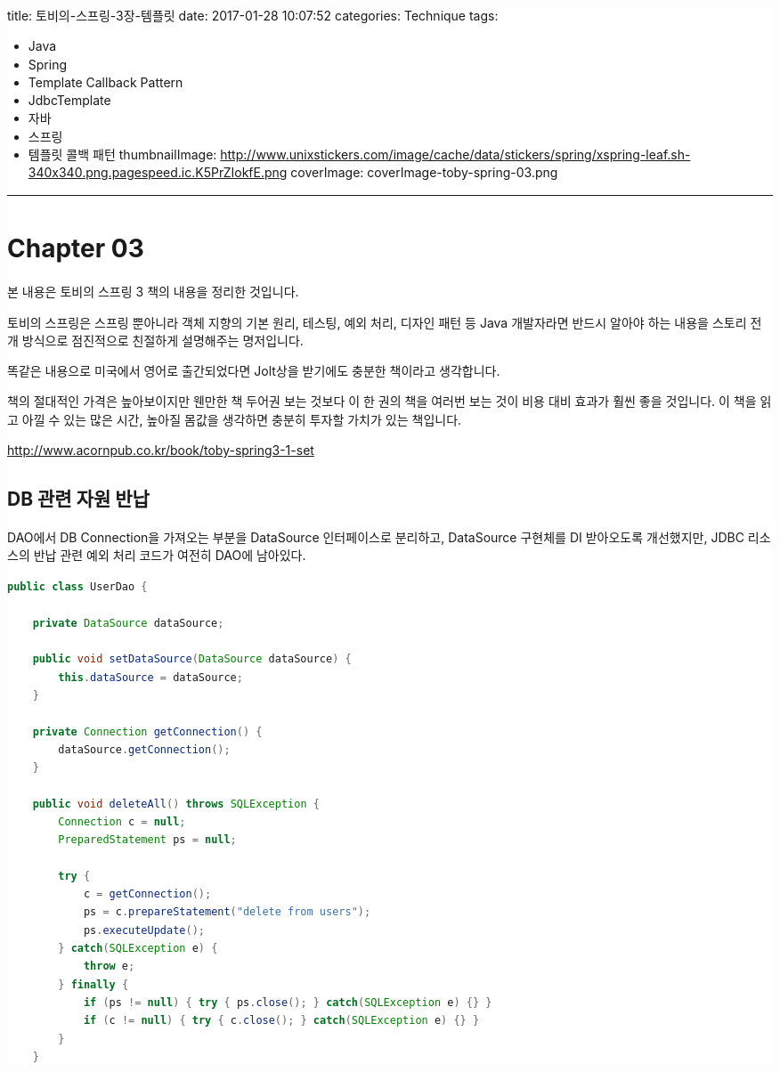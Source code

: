 title: 토비의-스프링-3장-템플릿
date: 2017-01-28 10:07:52
categories: Technique
tags:
  - Java
  - Spring
  - Template Callback Pattern
  - JdbcTemplate 
  - 자바
  - 스프링
  - 템플릿 콜백 패턴
thumbnailImage: http://www.unixstickers.com/image/cache/data/stickers/spring/xspring-leaf.sh-340x340.png.pagespeed.ic.K5PrZIokfE.png
coverImage: coverImage-toby-spring-03.png
---

# Chapter 03

본 내용은 토비의 스프링 3 책의 내용을 정리한 것입니다.

토비의 스프링은 스프링 뿐아니라 객체 지향의 기본 원리, 테스팅, 예외 처리, 디자인 패턴 등 Java 개발자라면 반드시 알아야 하는 내용을 스토리 전개 방식으로 점진적으로 친절하게 설명해주는 명저입니다. 

똑같은 내용으로 미국에서 영어로 출간되었다면 Jolt상을 받기에도 충분한 책이라고 생각합니다.

책의 절대적인 가격은 높아보이지만 웬만한 책 두어권 보는 것보다 이 한 권의 책을 여러번 보는 것이 비용 대비 효과가 훨씬 좋을 것입니다. 
이 책을 읽고 아낄 수 있는 많은 시간, 높아질 몸값을 생각하면 충분히 투자할 가치가 있는 책입니다.

http://www.acornpub.co.kr/book/toby-spring3-1-set


## DB 관련 자원 반납

DAO에서 DB Connection을 가져오는 부분을 DataSource 인터페이스로 분리하고, DataSource 구현체를 DI 받아오도록 개선했지만, JDBC 리소스의 반납 관련 예외 처리 코드가 여전히 DAO에 남아있다.

```java
public class UserDao {

    private DataSource dataSource;

    public void setDataSource(DataSource dataSource) {
        this.dataSource = dataSource;
    }

    private Connection getConnection() {
        dataSource.getConnection();
    }

    public void deleteAll() throws SQLException {
        Connection c = null;
        PreparedStatement ps = null;

        try {
            c = getConnection();
            ps = c.prepareStatement("delete from users");
            ps.executeUpdate();
        } catch(SQLException e) {
            throw e;
        } finally {
            if (ps != null) { try { ps.close(); } catch(SQLException e) {} }
            if (c != null) { try { c.close(); } catch(SQLException e) {} }
        }
    }

```